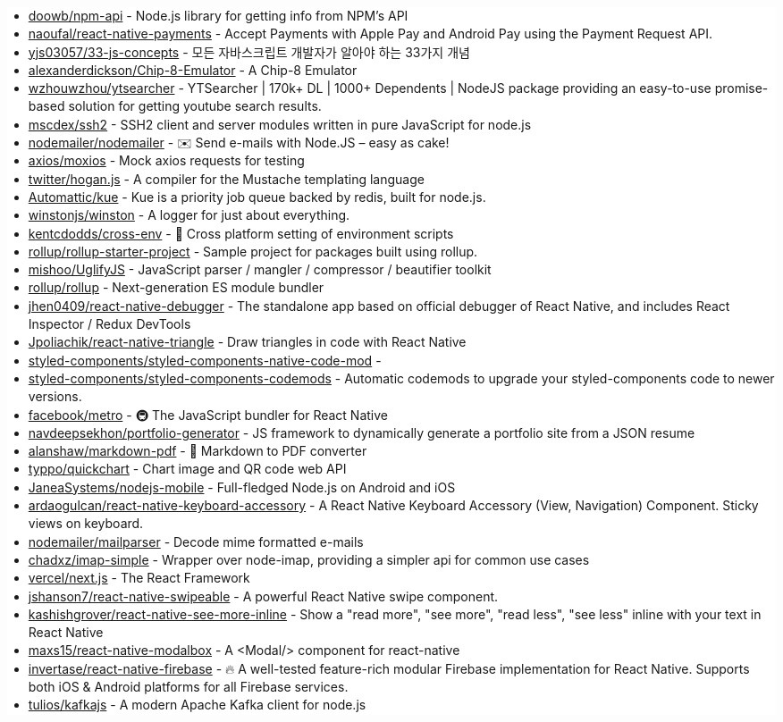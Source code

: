 - [doowb/npm-api](https://github.com/doowb/npm-api) - Node.js library for getting info from NPM’s API
- [naoufal/react-native-payments](https://github.com/naoufal/react-native-payments) - Accept Payments with Apple Pay and Android Pay using the Payment Request API.
- [yjs03057/33-js-concepts](https://github.com/yjs03057/33-js-concepts) - 모든 자바스크립트 개발자가 알아야 하는 33가지 개념
- [alexanderdickson/Chip-8-Emulator](https://github.com/alexanderdickson/Chip-8-Emulator) - A Chip-8 Emulator
- [wzhouwzhou/ytsearcher](https://github.com/wzhouwzhou/ytsearcher) - YTSearcher | 170k+ DL | 1000+ Dependents | NodeJS package providing an easy-to-use promise-based solution for getting youtube search results.
- [mscdex/ssh2](https://github.com/mscdex/ssh2) - SSH2 client and server modules written in pure JavaScript for node.js
- [nodemailer/nodemailer](https://github.com/nodemailer/nodemailer) - ✉️ Send e-mails with Node.JS – easy as cake!
- [axios/moxios](https://github.com/axios/moxios) - Mock axios requests for testing
- [twitter/hogan.js](https://github.com/twitter/hogan.js) - A compiler for the Mustache templating language
- [Automattic/kue](https://github.com/Automattic/kue) - Kue is a priority job queue backed by redis, built for node.js.
- [winstonjs/winston](https://github.com/winstonjs/winston) - A logger for just about everything.
- [kentcdodds/cross-env](https://github.com/kentcdodds/cross-env) - 🔀 Cross platform setting of environment scripts
- [rollup/rollup-starter-project](https://github.com/rollup/rollup-starter-project) - Sample project for packages built using rollup.
- [mishoo/UglifyJS](https://github.com/mishoo/UglifyJS) - JavaScript parser / mangler / compressor / beautifier toolkit
- [rollup/rollup](https://github.com/rollup/rollup) - Next-generation ES module bundler
- [jhen0409/react-native-debugger](https://github.com/jhen0409/react-native-debugger) - The standalone app based on official debugger of React Native, and includes React Inspector / Redux DevTools
- [Jpoliachik/react-native-triangle](https://github.com/Jpoliachik/react-native-triangle) - Draw triangles in code with React Native
- [styled-components/styled-components-native-code-mod](https://github.com/styled-components/styled-components-native-code-mod) - 
- [styled-components/styled-components-codemods](https://github.com/styled-components/styled-components-codemods) - Automatic codemods to upgrade your styled-components code to newer versions.
- [facebook/metro](https://github.com/facebook/metro) - 🚇 The JavaScript bundler for React Native
- [navdeepsekhon/portfolio-generator](https://github.com/navdeepsekhon/portfolio-generator) - JS framework to dynamically generate a portfolio site from a JSON resume
- [alanshaw/markdown-pdf](https://github.com/alanshaw/markdown-pdf) - :page_facing_up: Markdown to PDF converter
- [typpo/quickchart](https://github.com/typpo/quickchart) - Chart image and QR code web API
- [JaneaSystems/nodejs-mobile](https://github.com/JaneaSystems/nodejs-mobile) - Full-fledged Node.js on Android and iOS
- [ardaogulcan/react-native-keyboard-accessory](https://github.com/ardaogulcan/react-native-keyboard-accessory) - A React Native Keyboard Accessory (View, Navigation) Component. Sticky views on keyboard.
- [nodemailer/mailparser](https://github.com/nodemailer/mailparser) - Decode mime formatted e-mails
- [chadxz/imap-simple](https://github.com/chadxz/imap-simple) - Wrapper over node-imap, providing a simpler api for common use cases
- [vercel/next.js](https://github.com/vercel/next.js) - The React Framework
- [jshanson7/react-native-swipeable](https://github.com/jshanson7/react-native-swipeable) - A powerful React Native swipe component.
- [kashishgrover/react-native-see-more-inline](https://github.com/kashishgrover/react-native-see-more-inline) - Show a "read more", "see more", "read less", "see less" inline with your text in React Native
- [maxs15/react-native-modalbox](https://github.com/maxs15/react-native-modalbox) - A &lt;Modal/&gt; component for react-native
- [invertase/react-native-firebase](https://github.com/invertase/react-native-firebase) - 🔥 A well-tested feature-rich modular Firebase implementation for React Native. Supports both iOS & Android platforms for all Firebase services.
- [tulios/kafkajs](https://github.com/tulios/kafkajs) - A modern Apache Kafka client for node.js